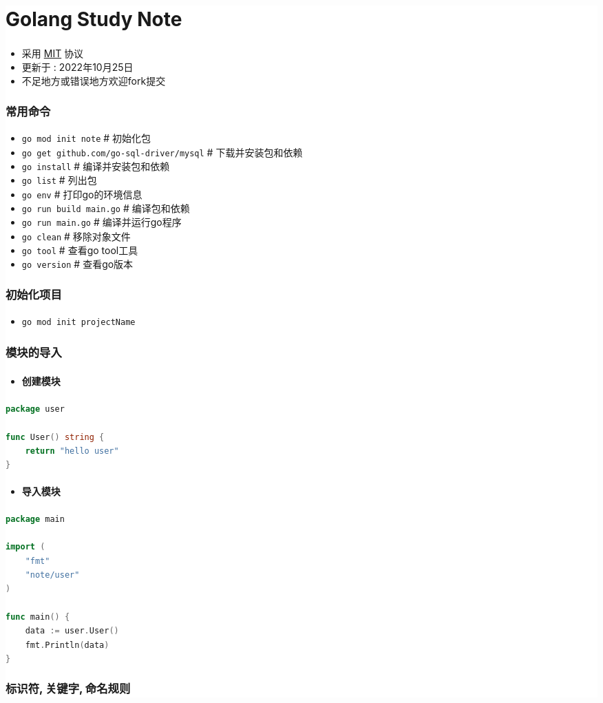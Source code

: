 # Golang Study Note

- 采用 <a href="https://github.com/FOS-Lover/Golang-Study-Notes/blob/master/LICENSE">MIT</a> 协议
- 更新于 : 2022年10月25日
- 不足地方或错误地方欢迎fork提交

### 常用命令

- `go mod init note` # 初始化包
- `go get github.com/go-sql-driver/mysql` # 下载并安装包和依赖
- `go install` # 编译并安装包和依赖
- `go list` # 列出包
- `go env` # 打印go的环境信息
- `go run build main.go`  # 编译包和依赖
- `go run main.go` # 编译并运行go程序
- `go clean` # 移除对象文件
- `go tool` # 查看go tool工具
- `go version` # 查看go版本



### 初始化项目

- `go mod init projectName`

### 模块的导入

- #### 创建模块
```go
package user

func User() string {
	return "hello user"
}
```

- #### 导入模块
```go
package main

import (
	"fmt"
	"note/user"
)

func main() {
	data := user.User()
	fmt.Println(data)
}
```

### 标识符, 关键字, 命名规则
